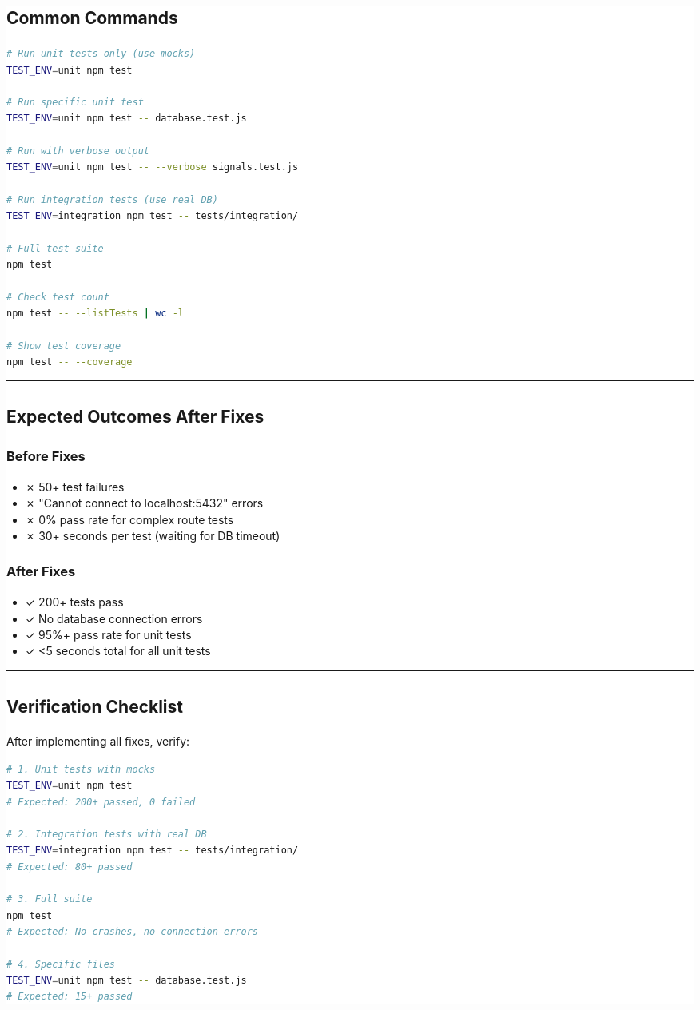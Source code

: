 ## Common Commands

```bash
# Run unit tests only (use mocks)
TEST_ENV=unit npm test

# Run specific unit test
TEST_ENV=unit npm test -- database.test.js

# Run with verbose output
TEST_ENV=unit npm test -- --verbose signals.test.js

# Run integration tests (use real DB)
TEST_ENV=integration npm test -- tests/integration/

# Full test suite
npm test

# Check test count
npm test -- --listTests | wc -l

# Show test coverage
npm test -- --coverage
```

---

## Expected Outcomes After Fixes

### Before Fixes
- ✗ 50+ test failures
- ✗ "Cannot connect to localhost:5432" errors
- ✗ 0% pass rate for complex route tests
- ✗ 30+ seconds per test (waiting for DB timeout)

### After Fixes
- ✓ 200+ tests pass
- ✓ No database connection errors
- ✓ 95%+ pass rate for unit tests
- ✓ <5 seconds total for all unit tests

---

## Verification Checklist

After implementing all fixes, verify:

```bash
# 1. Unit tests with mocks
TEST_ENV=unit npm test
# Expected: 200+ passed, 0 failed

# 2. Integration tests with real DB  
TEST_ENV=integration npm test -- tests/integration/
# Expected: 80+ passed

# 3. Full suite
npm test
# Expected: No crashes, no connection errors

# 4. Specific files
TEST_ENV=unit npm test -- database.test.js
# Expected: 15+ passed
```